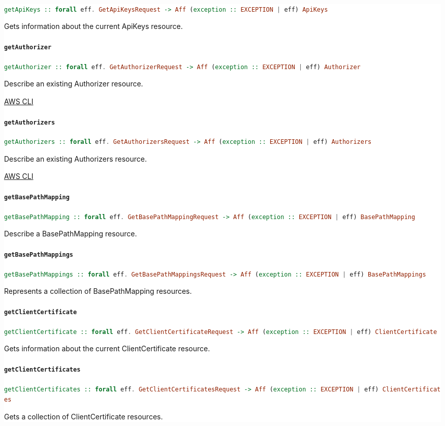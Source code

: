 ``` purescript
getApiKeys :: forall eff. GetApiKeysRequest -> Aff (exception :: EXCEPTION | eff) ApiKeys
```

<p>Gets information about the current <a>ApiKeys</a> resource.</p>

#### `getAuthorizer`

``` purescript
getAuthorizer :: forall eff. GetAuthorizerRequest -> Aff (exception :: EXCEPTION | eff) Authorizer
```

<p>Describe an existing <a>Authorizer</a> resource.</p> <div class="seeAlso"><a href="http://docs.aws.amazon.com/cli/latest/reference/apigateway/get-authorizer.html">AWS CLI</a></div>

#### `getAuthorizers`

``` purescript
getAuthorizers :: forall eff. GetAuthorizersRequest -> Aff (exception :: EXCEPTION | eff) Authorizers
```

<p>Describe an existing <a>Authorizers</a> resource.</p> <div class="seeAlso"><a href="http://docs.aws.amazon.com/cli/latest/reference/apigateway/get-authorizers.html">AWS CLI</a></div>

#### `getBasePathMapping`

``` purescript
getBasePathMapping :: forall eff. GetBasePathMappingRequest -> Aff (exception :: EXCEPTION | eff) BasePathMapping
```

<p>Describe a <a>BasePathMapping</a> resource.</p>

#### `getBasePathMappings`

``` purescript
getBasePathMappings :: forall eff. GetBasePathMappingsRequest -> Aff (exception :: EXCEPTION | eff) BasePathMappings
```

<p>Represents a collection of <a>BasePathMapping</a> resources.</p>

#### `getClientCertificate`

``` purescript
getClientCertificate :: forall eff. GetClientCertificateRequest -> Aff (exception :: EXCEPTION | eff) ClientCertificate
```

<p>Gets information about the current <a>ClientCertificate</a> resource.</p>

#### `getClientCertificates`

``` purescript
getClientCertificates :: forall eff. GetClientCertificatesRequest -> Aff (exception :: EXCEPTION | eff) ClientCertificates
```

<p>Gets a collection of <a>ClientCertificate</a> resources.</p>
